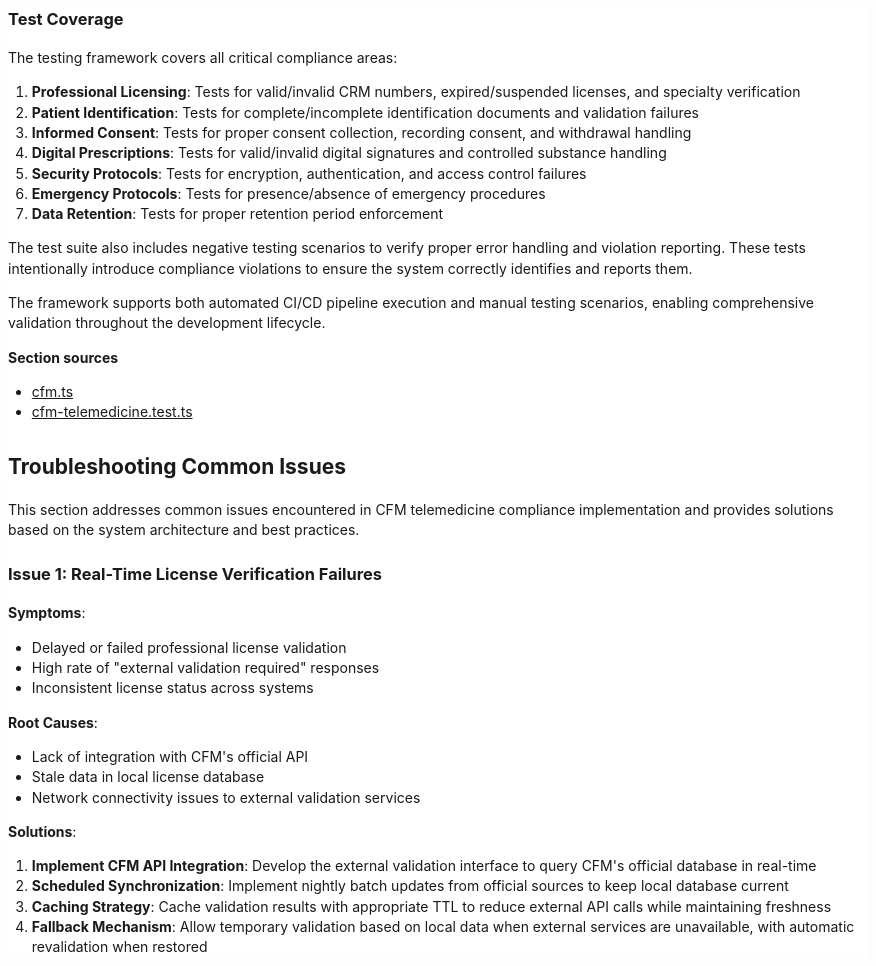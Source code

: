 ### Test Coverage

The testing framework covers all critical compliance areas:

1. **Professional Licensing**: Tests for valid/invalid CRM numbers, expired/suspended licenses, and specialty verification
2. **Patient Identification**: Tests for complete/incomplete identification documents and validation failures
3. **Informed Consent**: Tests for proper consent collection, recording consent, and withdrawal handling
4. **Digital Prescriptions**: Tests for valid/invalid digital signatures and controlled substance handling
5. **Security Protocols**: Tests for encryption, authentication, and access control failures
6. **Emergency Protocols**: Tests for presence/absence of emergency procedures
7. **Data Retention**: Tests for proper retention period enforcement

The test suite also includes negative testing scenarios to verify proper error handling and violation reporting. These tests intentionally introduce compliance violations to ensure the system correctly identifies and reports them.

The framework supports both automated CI/CD pipeline execution and manual testing scenarios, enabling comprehensive validation throughout the development lifecycle.

**Section sources**

- [cfm.ts](file://tools/testing-toolkit/src/compliance/cfm.ts#L149-L179)
- [cfm-telemedicine.test.ts](file://apps/api/tests/integration/cfm-telemedicine.test.ts#L1-L628)

## Troubleshooting Common Issues

This section addresses common issues encountered in CFM telemedicine compliance implementation and provides solutions based on the system architecture and best practices.

### Issue 1: Real-Time License Verification Failures

**Symptoms**:

- Delayed or failed professional license validation
- High rate of "external validation required" responses
- Inconsistent license status across systems

**Root Causes**:

- Lack of integration with CFM's official API
- Stale data in local license database
- Network connectivity issues to external validation services

**Solutions**:

1. **Implement CFM API Integration**: Develop the external validation interface to query CFM's official database in real-time
2. **Scheduled Synchronization**: Implement nightly batch updates from official sources to keep local database current
3. **Caching Strategy**: Cache validation results with appropriate TTL to reduce external API calls while maintaining freshness
4. **Fallback Mechanism**: Allow temporary validation based on local data when external services are unavailable, with automatic revalidation when restored

